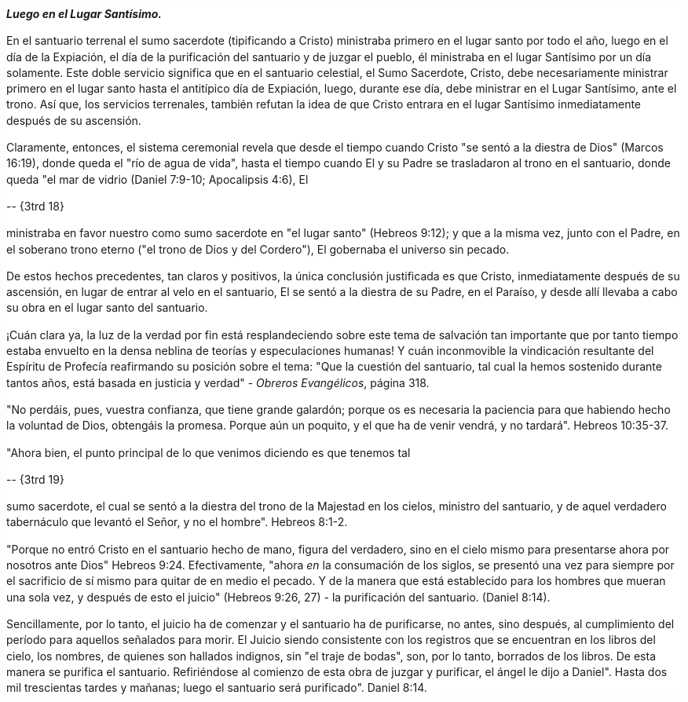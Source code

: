 **_Luego en el Lugar Santísimo._**

En el santuario terrenal el sumo sacerdote (tipificando a Cristo) ministraba primero en el lugar santo por todo el año, luego en el día de la Expiación, el día de la purificación del santuario y de juzgar el pueblo, él ministraba en el lugar Santísimo por un día solamente. Este doble servicio significa que en el santuario celestial, el Sumo Sacerdote, Cristo, debe necesariamente ministrar primero en el lugar santo hasta el antitípico día de Expiación, luego, durante ese día, debe ministrar en el Lugar Santísimo, ante el trono. Así que, los servicios terrenales, también refutan la idea de que Cristo entrara en el lugar Santísimo inmediatamente después de su ascensión.

Claramente, entonces, el sistema ceremonial revela que desde el tiempo cuando Cristo "se sentó a la diestra de Dios" (Marcos 16:19), donde queda el "río de agua de vida", hasta el tiempo cuando El y su Padre se trasladaron al trono en el santuario, donde queda "el mar de vidrio (Daniel 7:9-10; Apocalipsis 4:6), El

 -- {3trd 18}   
  
  ministraba en favor nuestro como sumo sacerdote en "el lugar santo" (Hebreos 9:12); y que a la misma vez, junto con el Padre, en el soberano trono eterno ("el trono de Dios y del Cordero"), El gobernaba el universo sin pecado.

De estos hechos precedentes, tan claros y positivos, la única conclusión justificada es que Cristo, inmediatamente después de su ascensión, en lugar de entrar al velo en el santuario, El se sentó a la diestra de su Padre, en el Paraíso, y desde allí llevaba a cabo su obra en el lugar santo del santuario.

¡Cuán clara ya, la luz de la verdad por fin está resplandeciendo sobre este tema de salvación tan importante que por tanto tiempo estaba envuelto en la densa neblina de teorías y especulaciones humanas! Y cuán inconmovible la vindicación resultante del Espíritu de Profecía reafirmando su posición sobre el tema: "Que la cuestión del santuario, tal cual la hemos sostenido durante tantos años, está basada en justicia y verdad" - _Obreros Evangélicos_, página 318.

"No perdáis, pues, vuestra confianza, que tiene grande galardón; porque os es necesaria la paciencia para que habiendo hecho la voluntad de Dios, obtengáis la promesa. Porque aún un poquito, y el que ha de venir vendrá, y no tardará". Hebreos 10:35-37.

"Ahora bien, el punto principal de lo que venimos diciendo es que tenemos tal

 -- {3trd 19}   
  
  sumo sacerdote, el cual se sentó a la diestra del trono de la Majestad en los cielos, ministro del santuario, y de aquel verdadero tabernáculo que levantó el Señor, y no el hombre". Hebreos 8:1-2.

"Porque no entró Cristo en el santuario hecho de mano, figura del verdadero, sino en el cielo mismo para presentarse ahora por nosotros ante Dios" Hebreos 9:24. Efectivamente, "ahora _en_ la consumación de los siglos, se presentó una vez para siempre por el sacrificio de sí mismo para quitar de en medio el pecado. Y de la manera que está establecido para los hombres que mueran una sola vez, y después de esto el juicio" (Hebreos 9:26, 27) - la purificación del santuario. (Daniel 8:14).

Sencillamente, por lo tanto, el juicio ha de comenzar y el santuario ha de purificarse, no antes, sino después, al cumplimiento del período para aquellos señalados para morir. El Juicio siendo consistente con los registros que se encuentran en los libros del cielo, los nombres, de quienes son hallados indignos, sin "el traje de bodas", son, por lo tanto, borrados de los libros. De esta manera se purifica el santuario. Refiriéndose al comienzo de esta obra de juzgar y purificar, el ángel le dijo a Daniel". Hasta dos mil trescientas tardes y mañanas; luego el santuario será purificado". Daniel 8:14.
